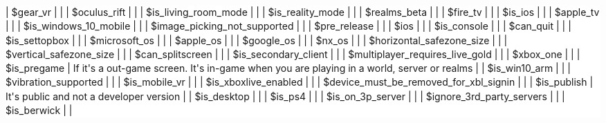 | $gear_vr                               |                                                                                           |
| $oculus_rift                           |                                                                                           |
| $is_living_room_mode                   |                                                                                           |
| $is_reality_mode                       |                                                                                           |
| $realms_beta                           |                                                                                           |
| $fire_tv                               |                                                                                           |
| $is_ios                                |                                                                                           |
| $apple_tv                              |                                                                                           |
| $is_windows_10_mobile                  |                                                                                           |
| $image_picking_not_supported           |                                                                                           |
| $pre_release                           |                                                                                           |
| $ios                                   |                                                                                           |
| $is_console                            |                                                                                           |
| $can_quit                              |                                                                                           |
| $is_settopbox                          |                                                                                           |
| $microsoft_os                          |                                                                                           |
| $apple_os                              |                                                                                           |
| $google_os                             |                                                                                           |
| $nx_os                                 |                                                                                           |
| $horizontal_safezone_size              |                                                                                           |
| $vertical_safezone_size                |                                                                                           |
| $can_splitscreen                       |                                                                                           |
| $is_secondary_client                   |                                                                                           |
| $multiplayer_requires_live_gold        |                                                                                           |
| $xbox_one                              |                                                                                           |
| $is_pregame                            | If it's a out-game screen. It's in-game when you are playing in a world, server or realms |
| $is_win10_arm                          |                                                                                           |
| $vibration_supported                   |                                                                                           |
| $is_mobile_vr                          |                                                                                           |
| $is_xboxlive_enabled                   |                                                                                           |
| $device_must_be_removed_for_xbl_signin |                                                                                           |
| $is_publish                            | It's public and not a developer version                                                   |
| $is_desktop                            |                                                                                           |
| $is_ps4                                |                                                                                           |
| $is_on_3p_server                       |                                                                                           |
| $ignore_3rd_party_servers              |                                                                                           |
| $is_berwick                            |                                                                                           |
